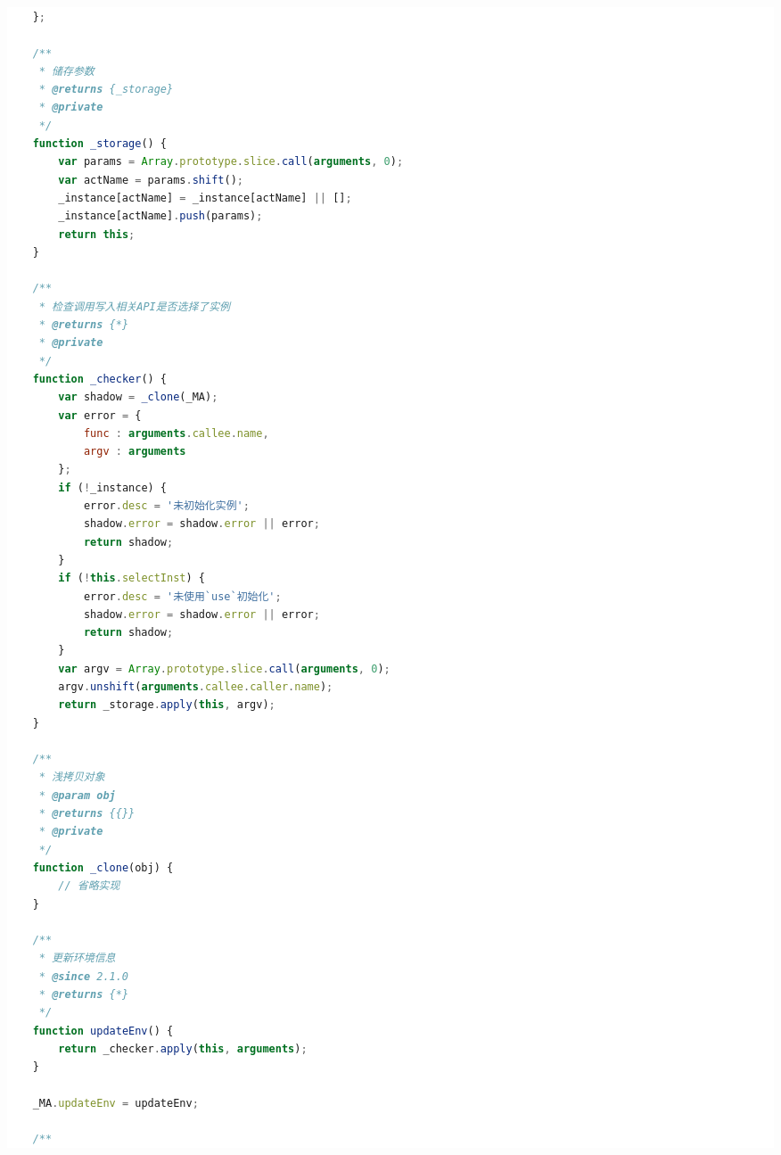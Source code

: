 ```js
    };

    /**
     * 储存参数
     * @returns {_storage}
     * @private
     */
    function _storage() {
        var params = Array.prototype.slice.call(arguments, 0);
        var actName = params.shift();
        _instance[actName] = _instance[actName] || [];
        _instance[actName].push(params);
        return this;
    }

    /**
     * 检查调用写入相关API是否选择了实例
     * @returns {*}
     * @private
     */
    function _checker() {
        var shadow = _clone(_MA);
        var error = {
            func : arguments.callee.name,
            argv : arguments
        };
        if (!_instance) {
            error.desc = '未初始化实例';
            shadow.error = shadow.error || error;
            return shadow;
        }
        if (!this.selectInst) {
            error.desc = '未使用`use`初始化';
            shadow.error = shadow.error || error;
            return shadow;
        }
        var argv = Array.prototype.slice.call(arguments, 0);
        argv.unshift(arguments.callee.caller.name);
        return _storage.apply(this, argv);
    }

    /**
     * 浅拷贝对象
     * @param obj
     * @returns {{}}
     * @private
     */
    function _clone(obj) {
        // 省略实现
    }

    /**
     * 更新环境信息
     * @since 2.1.0
     * @returns {*}
     */
    function updateEnv() {
        return _checker.apply(this, arguments);
    }

    _MA.updateEnv = updateEnv;

    /**
```